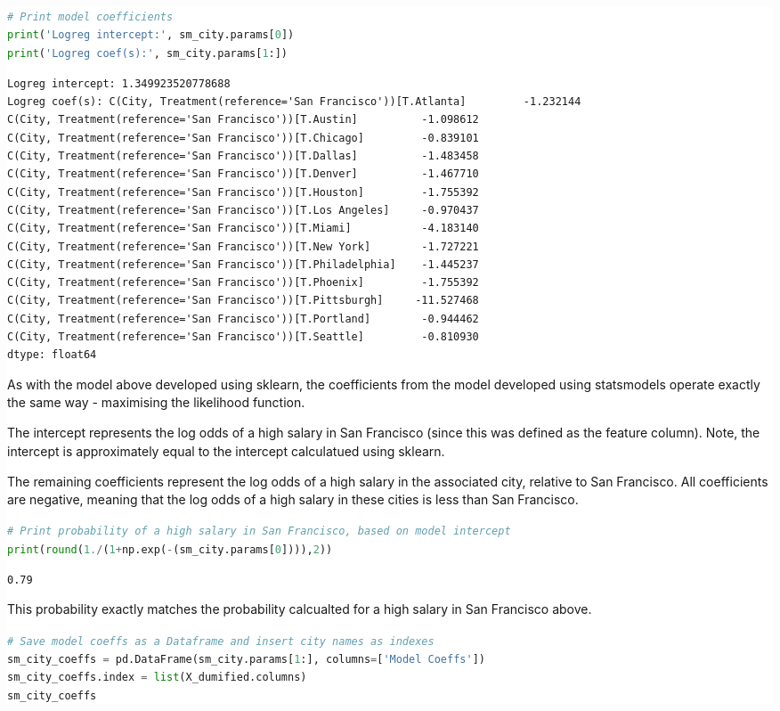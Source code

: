 
```python
# Print model coefficients
print('Logreg intercept:', sm_city.params[0])
print('Logreg coef(s):', sm_city.params[1:])
```

    Logreg intercept: 1.349923520778688
    Logreg coef(s): C(City, Treatment(reference='San Francisco'))[T.Atlanta]         -1.232144
    C(City, Treatment(reference='San Francisco'))[T.Austin]          -1.098612
    C(City, Treatment(reference='San Francisco'))[T.Chicago]         -0.839101
    C(City, Treatment(reference='San Francisco'))[T.Dallas]          -1.483458
    C(City, Treatment(reference='San Francisco'))[T.Denver]          -1.467710
    C(City, Treatment(reference='San Francisco'))[T.Houston]         -1.755392
    C(City, Treatment(reference='San Francisco'))[T.Los Angeles]     -0.970437
    C(City, Treatment(reference='San Francisco'))[T.Miami]           -4.183140
    C(City, Treatment(reference='San Francisco'))[T.New York]        -1.727221
    C(City, Treatment(reference='San Francisco'))[T.Philadelphia]    -1.445237
    C(City, Treatment(reference='San Francisco'))[T.Phoenix]         -1.755392
    C(City, Treatment(reference='San Francisco'))[T.Pittsburgh]     -11.527468
    C(City, Treatment(reference='San Francisco'))[T.Portland]        -0.944462
    C(City, Treatment(reference='San Francisco'))[T.Seattle]         -0.810930
    dtype: float64


As with the model above developed using sklearn, the coefficients from the model developed using 
statsmodels operate exactly the same way - maximising the likelihood function.

The intercept represents the log odds of a high salary in San Francisco (since this was defined as the feature column).  Note, the intercept is approximately equal to 
the intercept calculatued using sklearn.

The remaining coefficients represent the log odds of a high salary in the associated city, relative to 
San Francisco.  All coefficients are negative, meaning that the log odds of a high salary in these cities 
is less than San Francisco.




```python
# Print probability of a high salary in San Francisco, based on model intercept
print(round(1./(1+np.exp(-(sm_city.params[0]))),2))
```

    0.79


This probability exactly matches the probability calcualted for a high salary in San Francisco above.


```python
# Save model coeffs as a Dataframe and insert city names as indexes
sm_city_coeffs = pd.DataFrame(sm_city.params[1:], columns=['Model Coeffs'])
sm_city_coeffs.index = list(X_dumified.columns)
sm_city_coeffs
```
